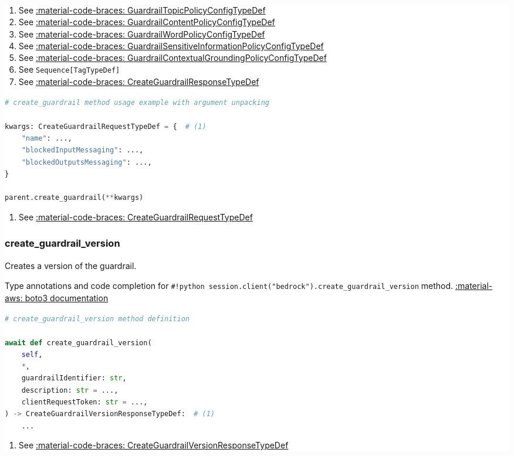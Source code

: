 1. See [:material-code-braces: GuardrailTopicPolicyConfigTypeDef](./type_defs.md#guardrailtopicpolicyconfigtypedef)
2. See [:material-code-braces: GuardrailContentPolicyConfigTypeDef](./type_defs.md#guardrailcontentpolicyconfigtypedef)
3. See [:material-code-braces: GuardrailWordPolicyConfigTypeDef](./type_defs.md#guardrailwordpolicyconfigtypedef)
4. See [:material-code-braces: GuardrailSensitiveInformationPolicyConfigTypeDef](./type_defs.md#guardrailsensitiveinformationpolicyconfigtypedef)
5. See [:material-code-braces: GuardrailContextualGroundingPolicyConfigTypeDef](./type_defs.md#guardrailcontextualgroundingpolicyconfigtypedef)
6. See `Sequence[TagTypeDef]`
7. See [:material-code-braces: CreateGuardrailResponseTypeDef](./type_defs.md#createguardrailresponsetypedef)


```python
# create_guardrail method usage example with argument unpacking

kwargs: CreateGuardrailRequestTypeDef = {  # (1)
    "name": ...,
    "blockedInputMessaging": ...,
    "blockedOutputsMessaging": ...,
}

parent.create_guardrail(**kwargs)
```

1. See [:material-code-braces: CreateGuardrailRequestTypeDef](./type_defs.md#createguardrailrequesttypedef)

### create\_guardrail\_version

Creates a version of the guardrail.

Type annotations and code completion for `#!python session.client("bedrock").create_guardrail_version` method.
[:material-aws: boto3 documentation](https://boto3.amazonaws.com/v1/documentation/api/latest/reference/services/bedrock.html#Bedrock.Client)

```python
# create_guardrail_version method definition

await def create_guardrail_version(
    self,
    *,
    guardrailIdentifier: str,
    description: str = ...,
    clientRequestToken: str = ...,
) -> CreateGuardrailVersionResponseTypeDef:  # (1)
    ...
```

1. See [:material-code-braces: CreateGuardrailVersionResponseTypeDef](./type_defs.md#createguardrailversionresponsetypedef)
